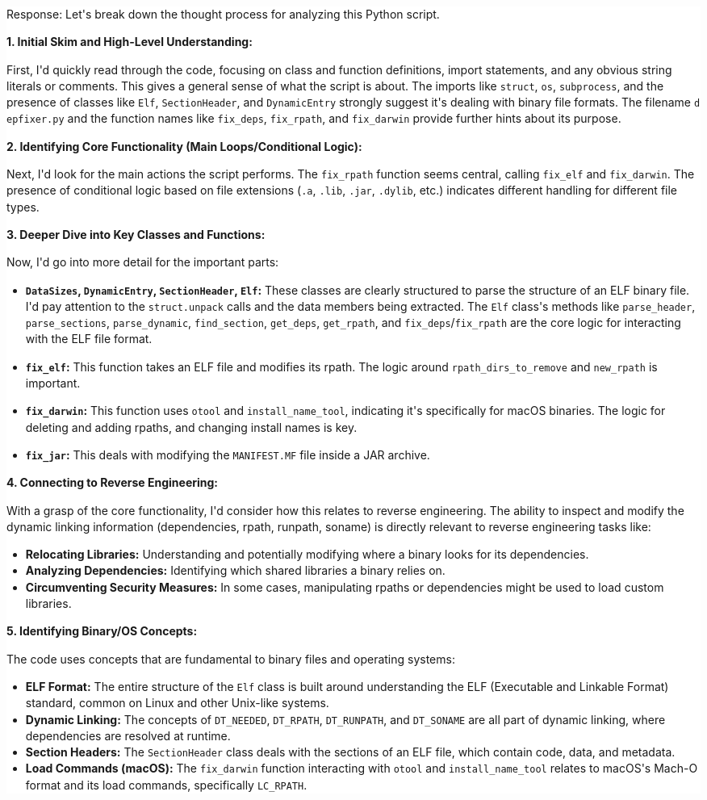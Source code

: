 Response:
Let's break down the thought process for analyzing this Python script.

**1. Initial Skim and High-Level Understanding:**

First, I'd quickly read through the code, focusing on class and function definitions, import statements, and any obvious string literals or comments. This gives a general sense of what the script is about. The imports like `struct`, `os`, `subprocess`, and the presence of classes like `Elf`, `SectionHeader`, and `DynamicEntry` strongly suggest it's dealing with binary file formats. The filename `depfixer.py` and the function names like `fix_deps`, `fix_rpath`, and `fix_darwin` provide further hints about its purpose.

**2. Identifying Core Functionality (Main Loops/Conditional Logic):**

Next, I'd look for the main actions the script performs. The `fix_rpath` function seems central, calling `fix_elf` and `fix_darwin`. The presence of conditional logic based on file extensions (`.a`, `.lib`, `.jar`, `.dylib`, etc.) indicates different handling for different file types.

**3. Deeper Dive into Key Classes and Functions:**

Now, I'd go into more detail for the important parts:

* **`DataSizes`, `DynamicEntry`, `SectionHeader`, `Elf`:** These classes are clearly structured to parse the structure of an ELF binary file. I'd pay attention to the `struct.unpack` calls and the data members being extracted. The `Elf` class's methods like `parse_header`, `parse_sections`, `parse_dynamic`, `find_section`, `get_deps`, `get_rpath`, and `fix_deps`/`fix_rpath` are the core logic for interacting with the ELF file format.

* **`fix_elf`:** This function takes an ELF file and modifies its rpath. The logic around `rpath_dirs_to_remove` and `new_rpath` is important.

* **`fix_darwin`:** This function uses `otool` and `install_name_tool`, indicating it's specifically for macOS binaries. The logic for deleting and adding rpaths, and changing install names is key.

* **`fix_jar`:**  This deals with modifying the `MANIFEST.MF` file inside a JAR archive.

**4. Connecting to Reverse Engineering:**

With a grasp of the core functionality, I'd consider how this relates to reverse engineering. The ability to inspect and modify the dynamic linking information (dependencies, rpath, runpath, soname) is directly relevant to reverse engineering tasks like:

* **Relocating Libraries:**  Understanding and potentially modifying where a binary looks for its dependencies.
* **Analyzing Dependencies:** Identifying which shared libraries a binary relies on.
* **Circumventing Security Measures:**  In some cases, manipulating rpaths or dependencies might be used to load custom libraries.

**5. Identifying Binary/OS Concepts:**

The code uses concepts that are fundamental to binary files and operating systems:

* **ELF Format:**  The entire structure of the `Elf` class is built around understanding the ELF (Executable and Linkable Format) standard, common on Linux and other Unix-like systems.
* **Dynamic Linking:** The concepts of `DT_NEEDED`, `DT_RPATH`, `DT_RUNPATH`, and `DT_SONAME` are all part of dynamic linking, where dependencies are resolved at runtime.
* **Section Headers:** The `SectionHeader` class deals with the sections of an ELF file, which contain code, data, and metadata.
* **Load Commands (macOS):**  The `fix_darwin` function interacting with `otool` and `install_name_tool` relates to macOS's Mach-O format and its load commands, specifically `LC_RPATH`.

